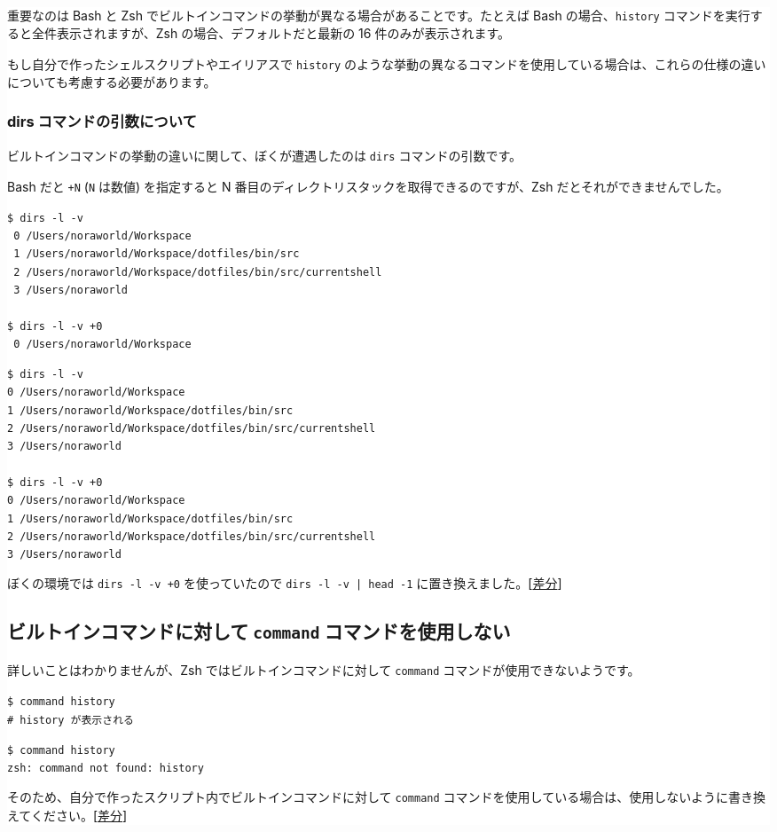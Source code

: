 重要なのは Bash と Zsh でビルトインコマンドの挙動が異なる場合があることです。たとえば Bash の場合、`history` コマンドを実行すると全件表示されますが、Zsh の場合、デフォルトだと最新の 16 件のみが表示されます。

もし自分で作ったシェルスクリプトやエイリアスで `history` のような挙動の異なるコマンドを使用している場合は、これらの仕様の違いについても考慮する必要があります。

### dirs コマンドの引数について
ビルトインコマンドの挙動の違いに関して、ぼくが遭遇したのは `dirs` コマンドの引数です。

Bash だと `+N` (`N` は数値) を指定すると N 番目のディレクトリスタックを取得できるのですが、Zsh だとそれができませんでした。

```bash:Bash
$ dirs -l -v
 0 /Users/noraworld/Workspace
 1 /Users/noraworld/Workspace/dotfiles/bin/src
 2 /Users/noraworld/Workspace/dotfiles/bin/src/currentshell
 3 /Users/noraworld

$ dirs -l -v +0
 0 /Users/noraworld/Workspace
```

```zsh:Zsh
$ dirs -l -v
0 /Users/noraworld/Workspace
1 /Users/noraworld/Workspace/dotfiles/bin/src
2 /Users/noraworld/Workspace/dotfiles/bin/src/currentshell
3 /Users/noraworld

$ dirs -l -v +0
0 /Users/noraworld/Workspace
1 /Users/noraworld/Workspace/dotfiles/bin/src
2 /Users/noraworld/Workspace/dotfiles/bin/src/currentshell
3 /Users/noraworld
```

ぼくの環境では `dirs -l -v +0` を使っていたので `dirs -l -v | head -1` に置き換えました。[[差分](https://github.com/noraworld/dotfiles/commit/a0a52815d9fcb0744ae2813d03c97a124138274e#diff-0de4bbc9d94f96e68a1e18f016f8b8147a7e25b0e09aba11290288c46f66fb23L3-R1)]

## ビルトインコマンドに対して `command` コマンドを使用しない
詳しいことはわかりませんが、Zsh ではビルトインコマンドに対して `command` コマンドが使用できないようです。

```bash:Bash
$ command history
# history が表示される
```

```zsh:Zsh
$ command history
zsh: command not found: history
```

そのため、自分で作ったスクリプト内でビルトインコマンドに対して `command` コマンドを使用している場合は、使用しないように書き換えてください。[[差分](https://github.com/noraworld/dotfiles/commit/a0a52815d9fcb0744ae2813d03c97a124138274e#diff-4d162bc0e82f2098f24854b00dd6b8e0449f7ae9b6e86d9bb99dec719f106e4fL15-R13)]
